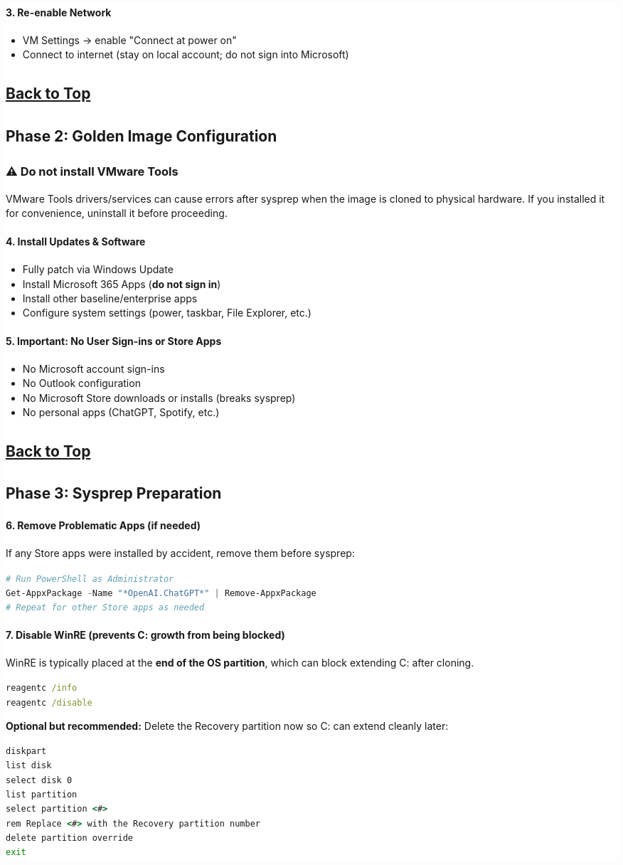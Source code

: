 #### 3. Re-enable Network
- VM Settings → enable "Connect at power on"
- Connect to internet (stay on local account; do not sign into Microsoft)

[Back to Top](#table-of-contents)
---

## Phase 2: Golden Image Configuration

### ⚠️ Do not install VMware Tools
VMware Tools drivers/services can cause errors after sysprep when the image is cloned to physical hardware. If you installed it for convenience, uninstall it before proceeding.

#### 4. Install Updates & Software
- Fully patch via Windows Update
- Install Microsoft 365 Apps (**do not sign in**)
- Install other baseline/enterprise apps
- Configure system settings (power, taskbar, File Explorer, etc.)

#### 5. Important: No User Sign-ins or Store Apps
- No Microsoft account sign-ins
- No Outlook configuration
- No Microsoft Store downloads or installs (breaks sysprep)
- No personal apps (ChatGPT, Spotify, etc.)

[Back to Top](#table-of-contents)
---

## Phase 3: Sysprep Preparation

#### 6. Remove Problematic Apps (if needed)
If any Store apps were installed by accident, remove them before sysprep:

```powershell
# Run PowerShell as Administrator
Get-AppxPackage -Name "*OpenAI.ChatGPT*" | Remove-AppxPackage
# Repeat for other Store apps as needed
```

#### 7. Disable WinRE (prevents C: growth from being blocked)
WinRE is typically placed at the **end of the OS partition**, which can block extending C: after cloning.

```cmd
reagentc /info
reagentc /disable
```

**Optional but recommended:** Delete the Recovery partition now so C: can extend cleanly later:

```cmd
diskpart
list disk
select disk 0
list partition
select partition <#>
rem Replace <#> with the Recovery partition number
delete partition override
exit
```
